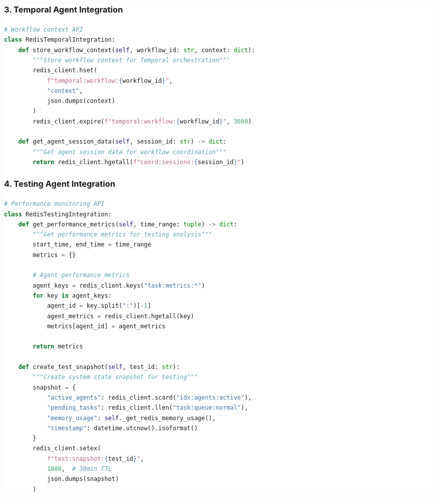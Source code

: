 ### 3. Temporal Agent Integration
```python
# Workflow context API
class RedisTemporalIntegration:
    def store_workflow_context(self, workflow_id: str, context: dict):
        """Store workflow context for Temporal orchestration"""
        redis_client.hset(
            f"temporal:workflow:{workflow_id}",
            "context",
            json.dumps(context)
        )
        redis_client.expire(f"temporal:workflow:{workflow_id}", 3600)
    
    def get_agent_session_data(self, session_id: str) -> dict:
        """Get agent session data for workflow coordination"""
        return redis_client.hgetall(f"coord:sessions:{session_id}")
```

### 4. Testing Agent Integration
```python
# Performance monitoring API
class RedisTestingIntegration:
    def get_performance_metrics(self, time_range: tuple) -> dict:
        """Get performance metrics for testing analysis"""
        start_time, end_time = time_range
        metrics = {}
        
        # Agent performance metrics
        agent_keys = redis_client.keys("task:metrics:*")
        for key in agent_keys:
            agent_id = key.split(":")[-1]
            agent_metrics = redis_client.hgetall(key)
            metrics[agent_id] = agent_metrics
        
        return metrics
    
    def create_test_snapshot(self, test_id: str):
        """Create system state snapshot for testing"""
        snapshot = {
            "active_agents": redis_client.scard("idx:agents:active"),
            "pending_tasks": redis_client.llen("task:queue:normal"),
            "memory_usage": self._get_redis_memory_usage(),
            "timestamp": datetime.utcnow().isoformat()
        }
        redis_client.setex(
            f"test:snapshot:{test_id}",
            1800,  # 30min TTL
            json.dumps(snapshot)
        )
```
